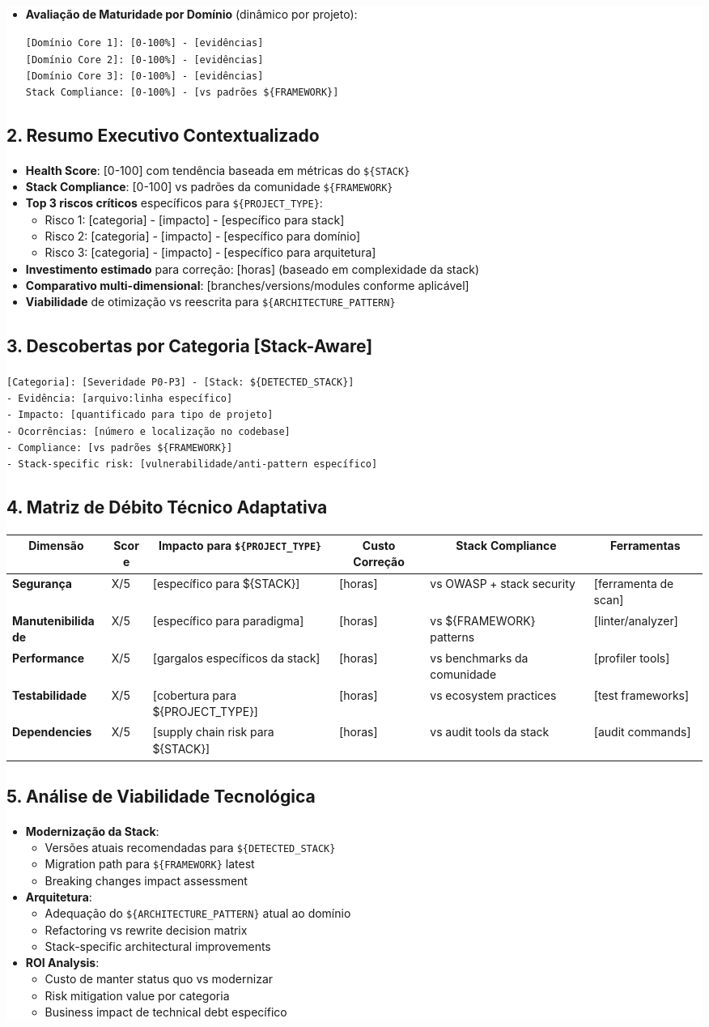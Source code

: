    - **Avaliação de Maturidade por Domínio** (dinâmico por projeto):
     ```
     [Domínio Core 1]: [0-100%] - [evidências]
     [Domínio Core 2]: [0-100%] - [evidências]
     [Domínio Core 3]: [0-100%] - [evidências]
     Stack Compliance: [0-100%] - [vs padrões ${FRAMEWORK}]
     ```

## **2. Resumo Executivo Contextualizado**
   - **Health Score**: [0-100] com tendência baseada em métricas do `${STACK}`
   - **Stack Compliance**: [0-100] vs padrões da comunidade `${FRAMEWORK}`
   - **Top 3 riscos críticos** específicos para `${PROJECT_TYPE}`:
     - Risco 1: [categoria] - [impacto] - [específico para stack]
     - Risco 2: [categoria] - [impacto] - [específico para domínio]
     - Risco 3: [categoria] - [impacto] - [específico para arquitetura]
   - **Investimento estimado** para correção: [horas] (baseado em complexidade da stack)
   - **Comparativo multi-dimensional**: [branches/versions/modules conforme aplicável]
   - **Viabilidade** de otimização vs reescrita para `${ARCHITECTURE_PATTERN}`

## **3. Descobertas por Categoria** [Stack-Aware]
   ```
   [Categoria]: [Severidade P0-P3] - [Stack: ${DETECTED_STACK}]
   - Evidência: [arquivo:linha específico]
   - Impacto: [quantificado para tipo de projeto]
   - Ocorrências: [número e localização no codebase]
   - Compliance: [vs padrões ${FRAMEWORK}]
   - Stack-specific risk: [vulnerabilidade/anti-pattern específico]
   ```

## **4. Matriz de Débito Técnico Adaptativa**
   | Dimensão | Score | Impacto para `${PROJECT_TYPE}` | Custo Correção | Stack Compliance | Ferramentas |
   |----------|-------|---------------------------------|----------------|------------------|-------------|
   | **Segurança** | X/5 | [específico para ${STACK}] | [horas] | vs OWASP + stack security | [ferramenta de scan] |
   | **Manutenibilidade** | X/5 | [específico para paradigma] | [horas] | vs ${FRAMEWORK} patterns | [linter/analyzer] |
   | **Performance** | X/5 | [gargalos específicos da stack] | [horas] | vs benchmarks da comunidade | [profiler tools] |
   | **Testabilidade** | X/5 | [cobertura para ${PROJECT_TYPE}] | [horas] | vs ecosystem practices | [test frameworks] |
   | **Dependencies** | X/5 | [supply chain risk para ${STACK}] | [horas] | vs audit tools da stack | [audit commands] |

## **5. Análise de Viabilidade Tecnológica**
   - **Modernização da Stack**:
     - Versões atuais recomendadas para `${DETECTED_STACK}`
     - Migration path para `${FRAMEWORK}` latest
     - Breaking changes impact assessment
   - **Arquitetura**:
     - Adequação do `${ARCHITECTURE_PATTERN}` atual ao domínio
     - Refactoring vs rewrite decision matrix
     - Stack-specific architectural improvements
   - **ROI Analysis**:
     - Custo de manter status quo vs modernizar
     - Risk mitigation value por categoria
     - Business impact de technical debt específico
